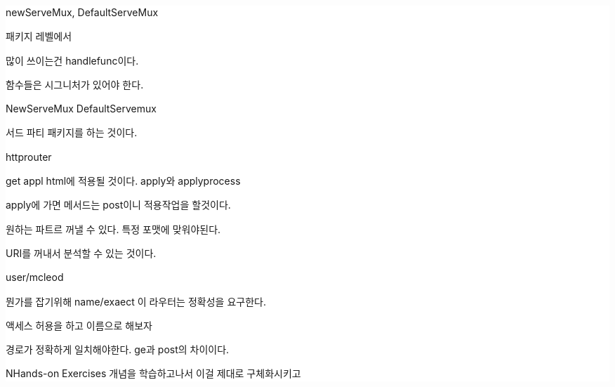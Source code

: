newServeMux, DefaultServeMux 

패키지 레벨에서 

많이 쓰이는건 handlefunc이다. 

함수들은 시그니처가 있어야 한다. 

NewServeMux DefaultServemux

서드 파티 패키지를 하는 것이다. 

httprouter

get appl html에 적용될 것이다. 
apply와 applyprocess

apply에 가면 메서드는 post이니 적용작업을 할것이다. 

원하는 파트르 꺼낼 수 있다. 
특정 포맷에 맞워야된다. 

URI를 꺼내서 분석할 수 있는 것이다.

user/mcleod

뭔가를 잡기위해 name/exaect 이 라우터는 정확성을 요구한다. 

액세스 허용을 하고 이름으로 해보자 

경로가 정확하게 일치해야한다. 
ge과 post의 차이이다. 

NHands-on Exercises 개념을 학습하고나서 이걸 제대로 구체화시키고 

































